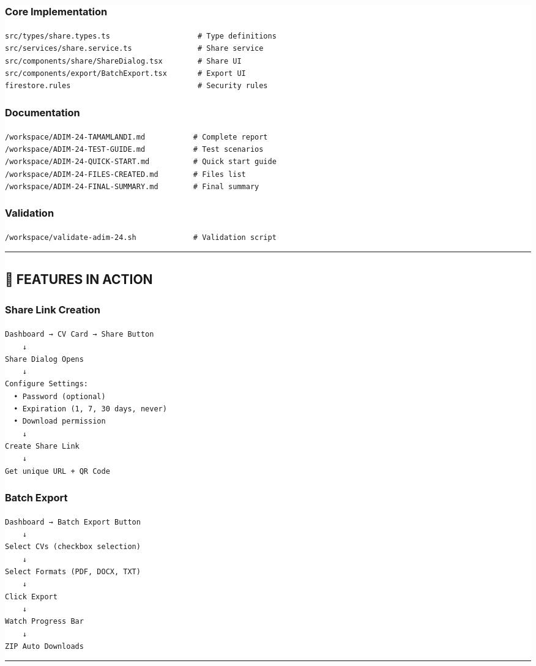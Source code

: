 ### Core Implementation
```
src/types/share.types.ts                    # Type definitions
src/services/share.service.ts               # Share service
src/components/share/ShareDialog.tsx        # Share UI
src/components/export/BatchExport.tsx       # Export UI
firestore.rules                             # Security rules
```

### Documentation
```
/workspace/ADIM-24-TAMAMLANDI.md           # Complete report
/workspace/ADIM-24-TEST-GUIDE.md           # Test scenarios
/workspace/ADIM-24-QUICK-START.md          # Quick start guide
/workspace/ADIM-24-FILES-CREATED.md        # Files list
/workspace/ADIM-24-FINAL-SUMMARY.md        # Final summary
```

### Validation
```
/workspace/validate-adim-24.sh             # Validation script
```

---

## 🎯 FEATURES IN ACTION

### Share Link Creation
```
Dashboard → CV Card → Share Button
    ↓
Share Dialog Opens
    ↓
Configure Settings:
  • Password (optional)
  • Expiration (1, 7, 30 days, never)
  • Download permission
    ↓
Create Share Link
    ↓
Get unique URL + QR Code
```

### Batch Export
```
Dashboard → Batch Export Button
    ↓
Select CVs (checkbox selection)
    ↓
Select Formats (PDF, DOCX, TXT)
    ↓
Click Export
    ↓
Watch Progress Bar
    ↓
ZIP Auto Downloads
```

---